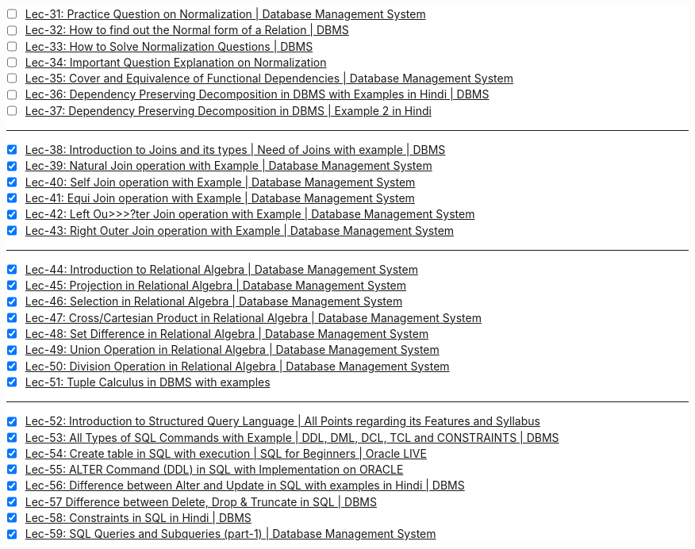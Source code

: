 * [ ] [Lec-31: Practice Question on Normalization | Database Management System](https://youtube.com/watch?v=4h8VoRnRvnE)
* [ ] [Lec-32: How to find out the Normal form of a Relation | DBMS](https://youtube.com/watch?v=wTJjpH2RUcQ)
* [ ] [Lec-33: How to Solve Normalization Questions | DBMS](https://youtube.com/watch?v=1yUkun2r0N4)
* [ ] [Lec-34: Important Question Explanation on Normalization](https://youtube.com/watch?v=EFdvRm5nse0)
* [ ] [Lec-35: Cover and Equivalence of Functional Dependencies | Database Management System](https://youtube.com/watch?v=eIXC6NfKno4)
* [ ] [Lec-36: Dependency Preserving Decomposition in DBMS with Examples in Hindi | DBMS](https://youtube.com/watch?v=0oeap0QDslY)
* [ ] [Lec-37: Dependency Preserving Decomposition in DBMS | Example 2 in Hindi](https://youtube.com/watch?v=jxENwUU9j7w)

---

* [X] [Lec-38: Introduction to Joins and its types | Need of Joins with example | DBMS](https://youtube.com/watch?v=zYH-e6tUYbw)
* [X] [Lec-39: Natural Join operation with Example | Database Management System](https://youtube.com/watch?v=jRxEjmjIIFs)
* [X] [Lec-40: Self Join operation with Example | Database Management System](https://youtube.com/watch?v=6DQpvfdj6EE)
* [X] [Lec-41: Equi Join operation with Example | Database Management System](https://youtube.com/watch?v=lUiPjkOQG9w)
* [X] [Lec-42: Left Ou&gt;&gt;&gt;?ter Join operation with Example | Database Management System](https://youtube.com/watch?v=unxn0KnzBzk)
* [X] [Lec-43: Right Outer Join operation with Example | Database Management System](https://youtube.com/watch?v=t7J__TGqoQs)

---

* [X] [Lec-44: Introduction to Relational Algebra | Database Management System](https://youtube.com/watch?v=4YilEjkNPrQ)
* [X] [Lec-45: Projection in Relational Algebra | Database Management System](https://youtube.com/watch?v=G9ixeTIyg8s)
* [X] [Lec-46: Selection in Relational Algebra | Database Management System](https://youtube.com/watch?v=2hUVf17DHVs)
* [X] [Lec-47: Cross/Cartesian Product in  Relational Algebra | Database Management System](https://youtube.com/watch?v=F6MBz_h3Uj8)
* [X] [Lec-48: Set Difference in Relational Algebra | Database Management System](https://youtube.com/watch?v=evDqDiJpw5k)
* [X] [Lec-49: Union Operation in Relational Algebra | Database Management System](https://youtube.com/watch?v=b0zitqncxP8)
* [X] [Lec-50: Division Operation in Relational Algebra | Database Management System](https://youtube.com/watch?v=lbvCaETL2FI)
* [X] [Lec-51: Tuple Calculus in DBMS with examples](https://youtube.com/watch?v=SnsrohgiPo0)

---

* [X] [Lec-52: Introduction to Structured Query Language | All Points regarding its Features and Syllabus](https://youtube.com/watch?v=323H_mOOWQ4)
* [X] [Lec-53: All Types of SQL Commands with Example | DDL, DML, DCL, TCL and CONSTRAINTS | DBMS](https://youtube.com/watch?v=vUj-kUEC_oA)
* [X] [Lec-54: Create table in SQL with execution | SQL for Beginners | Oracle LIVE](https://youtube.com/watch?v=R6Ps7aUNPE4)
* [X] [Lec-55: ALTER Command (DDL) in SQL with Implementation on ORACLE](https://youtube.com/watch?v=NA3b8JRUmww)
* [X] [Lec-56: Difference between Alter and Update in SQL with examples in Hindi | DBMS](https://youtube.com/watch?v=x56CHpL4GBE)
* [X] [Lec-57 Difference between Delete, Drop &amp; Truncate in SQL | DBMS](https://youtube.com/watch?v=_m1aJdD-oD8)
* [X] [Lec-58: Constraints in SQL in Hindi | DBMS](https://youtube.com/watch?v=PcMr6xoundk)
* [X] [Lec-59: SQL Queries and Subqueries (part-1) | Database Management System](https://youtube.com/watch?v=_yog7h4BokQ)
